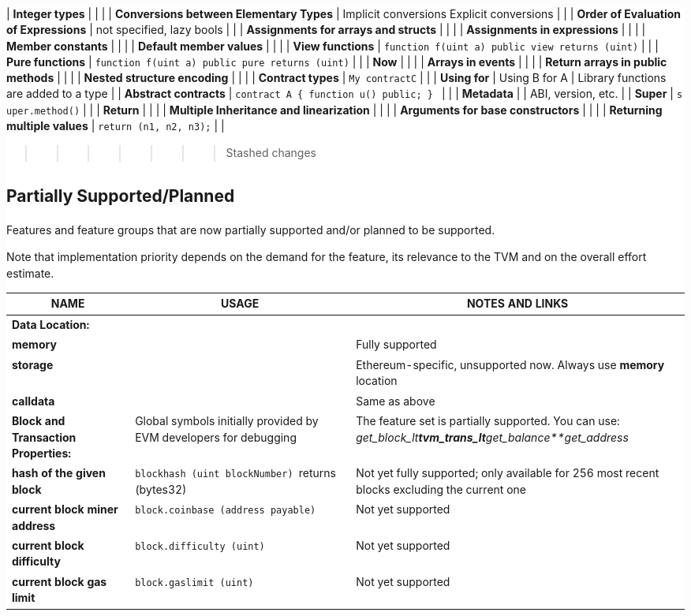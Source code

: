 | **Integer types**                          |                                                              |                                       |
| **Conversions between Elementary Types**   | Implicit conversions	Explicit conversions                 |                                       |
| **Order of Evaluation of Expressions**     | not specified, lazy bools                                    |                                       |
| **Assignments for arrays and structs**     |                                                              |                                       |
| **Assignments in expressions**             |                                                              |                                       |
| **Member constants**                       |                                                              |                                       |
| **Default member values**                  |                                                              |                                       |
| **View functions**                         | `function f(uint a) public view returns (uint)`              |                                       |
| **Pure functions**                         | `function f(uint a) public pure returns (uint)`              |                                       |
| **Now**                                    |                                                              |                                       |
| **Arrays in events**                       |                                                              |                                       |
| **Return arrays in public methods**        |                                                              |                                       |
| **Nested structure encoding**              |                                                              |                                       |
| **Contract types**                         | `My contractC`                                               |                                       |
| **Using for**                              | Using B for A                                                | Library functions are added to a type |
| **Abstract contracts**                     | `contract A { function u() public; } `                       |                                       |
| **Metadata**                               |                                                              | ABI, version, etc.                    |
| **Super**                                  | `super.method()`                                             |                                       |
| **Return**                                 |                                                              |                                       |
| **Multiple Inheritance and linearization** |                                                              |                                       |
| **Arguments for base constructors**        |                                                              |                                       |
| **Returning multiple values**              | `return (n1, n2, n3);`                                       |                                       |
>>>>>>> Stashed changes

## Partially  Supported/Planned

Features and feature groups that are now partially supported and/or planned to be supported. 

Note that implementation priority depends on the demand for the feature, its relevance to the TVM and on the overall effort estimate. 

| **NAME**                                                  | **USAGE**                                                    | **NOTES AND LINKS**                                          |
| --------------------------------------------------------- | ------------------------------------------------------------ | ------------------------------------------------------------ |
| **Data Location:**                                        |                                                              |                                                              |
| **memory**                                                |                                                              | Fully supported                                              |
| **storage**                                               |                                                              | Ethereum-specific, unsupported now. Always use **memory** location |
| **calldata**                                              |                                                              | Same as above                                                |
| **Block and Transaction Properties:**                     | Global symbols initially provided by EVM developers for debugging | The feature set is partially supported. You can use: 	*get_block_lt**tvm_trans_lt**get_balance**get_address* |
| **hash of the given block**                               | `blockhash (uint blockNumber) `returns (bytes32)             | Not yet fully supported; only available for 256 most recent blocks excluding the current one |
| **current block miner address**                           | `block.coinbase (address payable)`                           | Not yet supported                                            |
| **current block difficulty**                              | `block.difficulty (uint)`                                    | Not yet supported                                            |
| **current block gas limit**                               | `block.gaslimit (uint)`                                      | Not yet supported                                            |